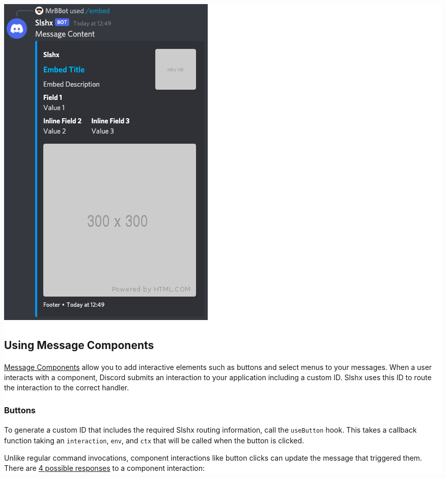 
![Embed](./.github/screenshots/embed.png)

## Using Message Components

[Message Components](https://discord.com/developers/docs/interactions/message-components)
allow you to add interactive elements such as buttons and select menus to your
messages. When a user interacts with a component, Discord submits an interaction
to your application including a custom ID. Slshx uses this ID to route the
interaction to the correct handler.

### Buttons

To generate a custom ID that includes the required Slshx routing information,
call the `useButton` hook. This takes a callback function taking an
`interaction`, `env`, and `ctx` that will be called when the button is clicked.

Unlike regular command invocations, component interactions like button clicks
can update the message that triggered them. There are
[4 possible responses](https://discord.com/developers/docs/interactions/receiving-and-responding#interaction-response-object-interaction-callback-type)
to a component interaction:

